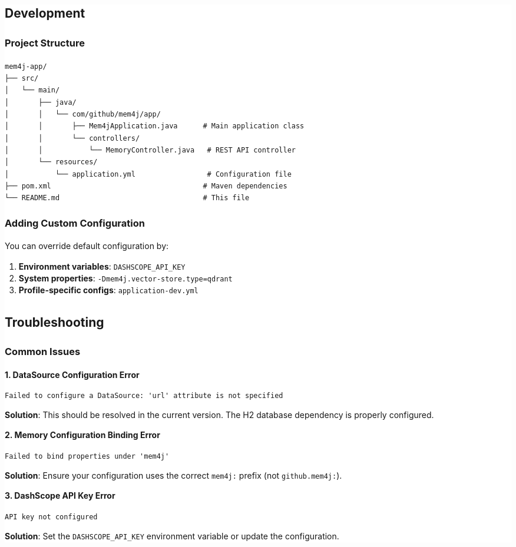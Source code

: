 ## Development

### Project Structure

```
mem4j-app/
├── src/
│   └── main/
│       ├── java/
│       │   └── com/github/mem4j/app/
│       │       ├── Mem4jApplication.java      # Main application class
│       │       └── controllers/
│       │           └── MemoryController.java   # REST API controller
│       └── resources/
│           └── application.yml                 # Configuration file
├── pom.xml                                    # Maven dependencies
└── README.md                                  # This file
```

### Adding Custom Configuration

You can override default configuration by:

1. **Environment variables**: `DASHSCOPE_API_KEY`
2. **System properties**: `-Dmem4j.vector-store.type=qdrant`
3. **Profile-specific configs**: `application-dev.yml`

## Troubleshooting

### Common Issues

**1. DataSource Configuration Error**

```
Failed to configure a DataSource: 'url' attribute is not specified
```

**Solution**: This should be resolved in the current version. The H2 database dependency is properly configured.

**2. Memory Configuration Binding Error**

```
Failed to bind properties under 'mem4j'
```

**Solution**: Ensure your configuration uses the correct `mem4j:` prefix (not `github.mem4j:`).

**3. DashScope API Key Error**

```
API key not configured
```

**Solution**: Set the `DASHSCOPE_API_KEY` environment variable or update the configuration.
